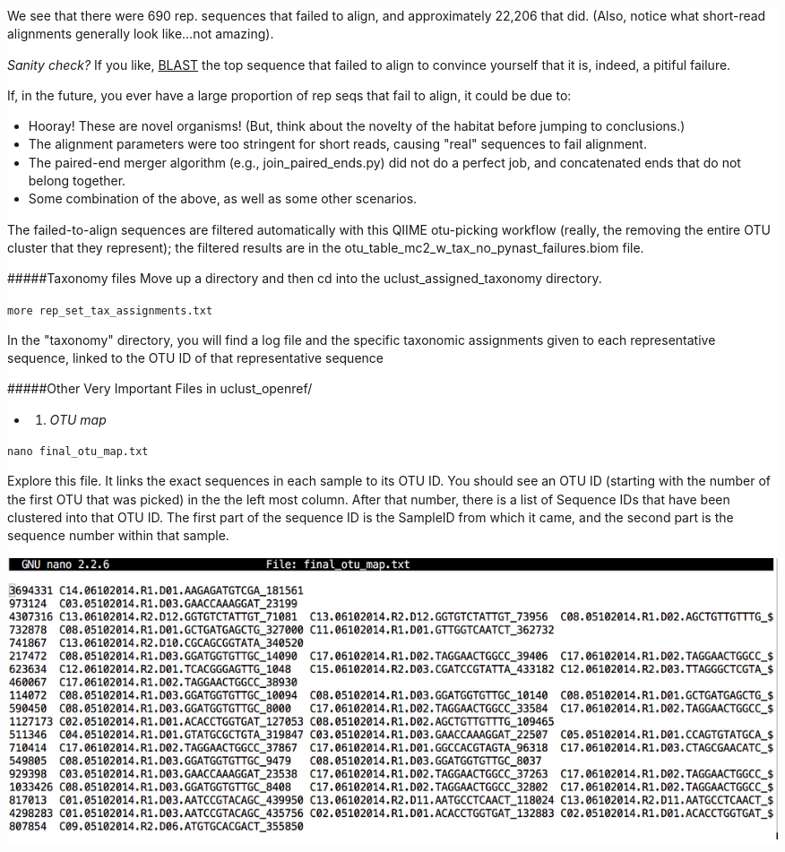 We see that there were 690 rep. sequences that failed to align, and approximately 22,206 that did.  (Also, notice what short-read alignments generally look like...not amazing).

*Sanity check?*  If you like, [BLAST](http://blast.ncbi.nlm.nih.gov/Blast.cgi?PAGE_TYPE=BlastSearch&BLAST_SPEC=MicrobialGenomes) the top sequence that failed to align to convince yourself that it is, indeed, a pitiful failure.

If, in the future, you ever have a large proportion of rep seqs that fail to align, it could be due to:
  *  Hooray! These are novel organisms! (But, think about the novelty of the habitat before jumping to conclusions.)
  *  The alignment parameters were too stringent for short reads, causing "real" sequences to fail alignment.
  * The paired-end merger algorithm (e.g., join_paired_ends.py) did not do a perfect job, and concatenated ends that do not belong together.
  * Some combination of the above, as well as some other scenarios.

The failed-to-align sequences are filtered automatically with this QIIME otu-picking workflow (really, the removing the entire OTU cluster that they represent); the filtered results are in the otu_table_mc2_w_tax_no_pynast_failures.biom file.

#####Taxonomy files
Move up a directory and then cd into the uclust_assigned_taxonomy directory.

```
more rep_set_tax_assignments.txt
```
In the "taxonomy" directory, you will find a log file and the specific taxonomic assignments given to each representative sequence, linked to the OTU ID of that representative sequence

#####Other Very Important Files in uclust_openref/
* 1.  *OTU map*
```
nano final_otu_map.txt
```
Explore this file.  It links the exact sequences in each sample to its OTU ID. You should see an OTU ID (starting with the number of the first OTU that was picked) in the the left most column.  After that number, there is a list of Sequence IDs that have been clustered into that OTU ID.  The first part of the sequence ID is the SampleID from which it came, and the second part is the sequence number within that sample.  

![img7](../img/Final_OTUMAP_Nano.png)
